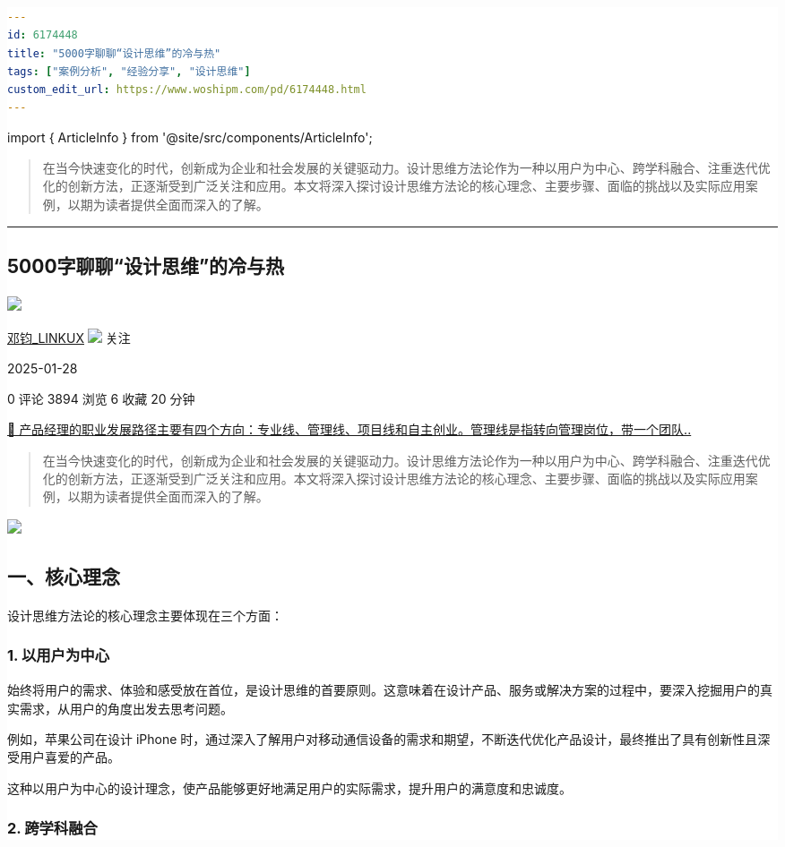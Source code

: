 ```yaml
---
id: 6174448
title: "5000字聊聊“设计思维”的冷与热"
tags: ["案例分析", "经验分享", "设计思维"]
custom_edit_url: https://www.woshipm.com/pd/6174448.html
---
```

import { ArticleInfo } from '@site/src/components/ArticleInfo';

<ArticleInfo
    author="邓钧_LINKUX"
    authorLink="https://www.woshipm.com/u/300378"
    published="2025-01-28"
    views={3894}
    comments={0}
    collects={6}
/>

> 在当今快速变化的时代，创新成为企业和社会发展的关键驱动力。设计思维方法论作为一种以用户为中心、跨学科融合、注重迭代优化的创新方法，正逐渐受到广泛关注和应用。本文将深入探讨设计思维方法论的核心理念、主要步骤、面临的挑战以及实际应用案例，以期为读者提供全面而深入的了解。

---

## 5000字聊聊“设计思维”的冷与热

[![](https://static.woshipm.com/WX_U_201707_20170729181927_7392.jpg?imageView2/1/w/72/h/72/q/100)](https://www.woshipm.com/u/300378)

[邓钧\_LINKUX](https://www.woshipm.com/u/300378) ![](https://static.woshipm.com/tag/1101_1@2x.png) 关注

2025-01-28

0 评论 3894 浏览 6 收藏 20 分钟

[🔗 产品经理的职业发展路径主要有四个方向：专业线、管理线、项目线和自主创业。管理线是指转向管理岗位，带一个团队..](https://ke.qidianla.com/courses/90pm)

> 在当今快速变化的时代，创新成为企业和社会发展的关键驱动力。设计思维方法论作为一种以用户为中心、跨学科融合、注重迭代优化的创新方法，正逐渐受到广泛关注和应用。本文将深入探讨设计思维方法论的核心理念、主要步骤、面临的挑战以及实际应用案例，以期为读者提供全面而深入的了解。

![](https://image.woshipm.com/2023/08/23/872c240e-4184-11ee-9458-00163e0b5ff3.jpg)

## 一、核心理念

设计思维方法论的核心理念主要体现在三个方面：

### 1\. 以用户为中心

始终将用户的需求、体验和感受放在首位，是设计思维的首要原则。这意味着在设计产品、服务或解决方案的过程中，要深入挖掘用户的真实需求，从用户的角度出发去思考问题。

例如，苹果公司在设计 iPhone 时，通过深入了解用户对移动通信设备的需求和期望，不断迭代优化产品设计，最终推出了具有创新性且深受用户喜爱的产品。

这种以用户为中心的设计理念，使产品能够更好地满足用户的实际需求，提升用户的满意度和忠诚度。

### 2\. 跨学科融合
